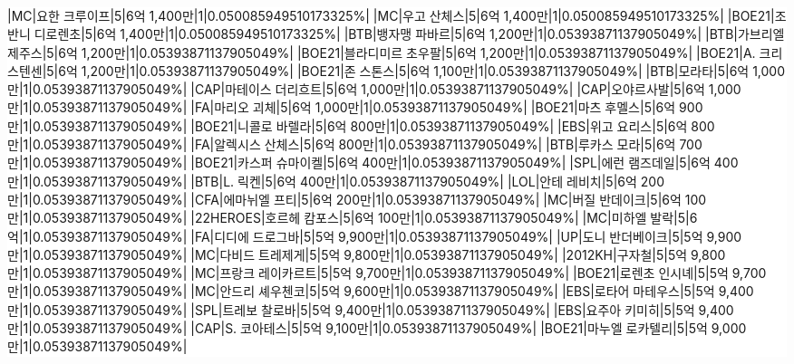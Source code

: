 |MC|요한 크루이프|5|6억 1,400만|1|0.050085949510173325%|
|MC|우고 산체스|5|6억 1,400만|1|0.050085949510173325%|
|BOE21|조반니 디로렌초|5|6억 1,400만|1|0.050085949510173325%|
|BTB|뱅자맹 파바르|5|6억 1,200만|1|0.05393871137905049%|
|BTB|가브리엘 제주스|5|6억 1,200만|1|0.05393871137905049%|
|BOE21|블라디미르 초우팔|5|6억 1,200만|1|0.05393871137905049%|
|BOE21|A. 크리스텐센|5|6억 1,200만|1|0.05393871137905049%|
|BOE21|존 스톤스|5|6억 1,100만|1|0.05393871137905049%|
|BTB|모라타|5|6억 1,000만|1|0.05393871137905049%|
|CAP|마테이스 더리흐트|5|6억 1,000만|1|0.05393871137905049%|
|CAP|오야르사발|5|6억 1,000만|1|0.05393871137905049%|
|FA|마리오 괴체|5|6억 1,000만|1|0.05393871137905049%|
|BOE21|마츠 후멜스|5|6억 900만|1|0.05393871137905049%|
|BOE21|니콜로 바렐라|5|6억 800만|1|0.05393871137905049%|
|EBS|위고 요리스|5|6억 800만|1|0.05393871137905049%|
|FA|알렉시스 산체스|5|6억 800만|1|0.05393871137905049%|
|BTB|루카스 모라|5|6억 700만|1|0.05393871137905049%|
|BOE21|카스퍼 슈마이켈|5|6억 400만|1|0.05393871137905049%|
|SPL|에런 램즈데일|5|6억 400만|1|0.05393871137905049%|
|BTB|L. 릭켄|5|6억 400만|1|0.05393871137905049%|
|LOL|안테 레비치|5|6억 200만|1|0.05393871137905049%|
|CFA|에마뉘엘 프티|5|6억 200만|1|0.05393871137905049%|
|MC|버질 반데이크|5|6억 100만|1|0.05393871137905049%|
|22HEROES|호르헤 캄포스|5|6억 100만|1|0.05393871137905049%|
|MC|미하엘 발락|5|6억|1|0.05393871137905049%|
|FA|디디에 드로그바|5|5억 9,900만|1|0.05393871137905049%|
|UP|도니 반더베이크|5|5억 9,900만|1|0.05393871137905049%|
|MC|다비드 트레제게|5|5억 9,800만|1|0.05393871137905049%|
|2012KH|구자철|5|5억 9,800만|1|0.05393871137905049%|
|MC|프랑크 레이카르트|5|5억 9,700만|1|0.05393871137905049%|
|BOE21|로렌초 인시녜|5|5억 9,700만|1|0.05393871137905049%|
|MC|안드리 셰우첸코|5|5억 9,600만|1|0.05393871137905049%|
|EBS|로타어 마테우스|5|5억 9,400만|1|0.05393871137905049%|
|SPL|트레보 찰로바|5|5억 9,400만|1|0.05393871137905049%|
|EBS|요주아 키미히|5|5억 9,400만|1|0.05393871137905049%|
|CAP|S. 코아테스|5|5억 9,100만|1|0.05393871137905049%|
|BOE21|마누엘 로카텔리|5|5억 9,000만|1|0.05393871137905049%|